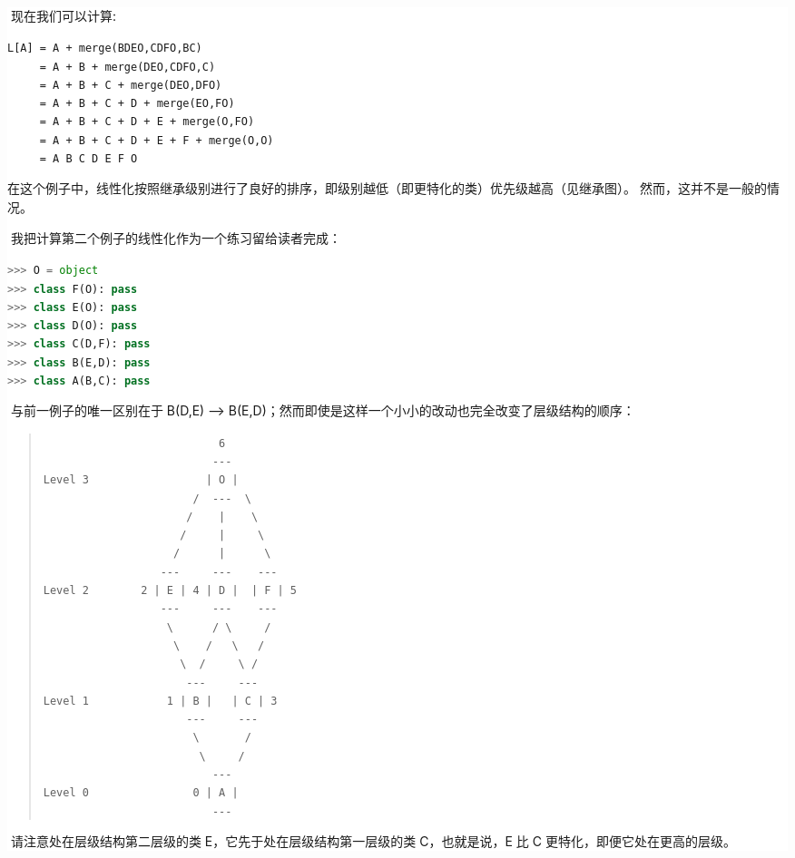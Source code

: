 ​	现在我们可以计算:

```
L[A] = A + merge(BDEO,CDFO,BC)
     = A + B + merge(DEO,CDFO,C)
     = A + B + C + merge(DEO,DFO)
     = A + B + C + D + merge(EO,FO)
     = A + B + C + D + E + merge(O,FO)
     = A + B + C + D + E + F + merge(O,O)
     = A B C D E F O
```

​	在这个例子中，线性化按照继承级别进行了良好的排序，即级别越低（即更特化的类）优先级越高（见继承图）。 然而，这并不是一般的情况。

​	我把计算第二个例子的线性化作为一个练习留给读者完成：



``` python
>>> O = object
>>> class F(O): pass
>>> class E(O): pass
>>> class D(O): pass
>>> class C(D,F): pass
>>> class B(E,D): pass
>>> class A(B,C): pass
```

​	与前一例子的唯一区别在于 B(D,E) --> B(E,D)；然而即使是这样一个小小的改动也完全改变了层级结构的顺序：

> ```
>                            6
>                           ---
> Level 3                  | O |
>                        /  ---  \
>                       /    |    \
>                      /     |     \
>                     /      |      \
>                   ---     ---    ---
> Level 2        2 | E | 4 | D |  | F | 5
>                   ---     ---    ---
>                    \      / \     /
>                     \    /   \   /
>                      \  /     \ /
>                       ---     ---
> Level 1            1 | B |   | C | 3
>                       ---     ---
>                        \       /
>                         \     /
>                           ---
> Level 0                0 | A |
>                           ---
> ```

​	请注意处在层级结构第二层级的类 E，它先于处在层级结构第一层级的类 C，也就是说，E 比 C 更特化，即便它处在更高的层级。
